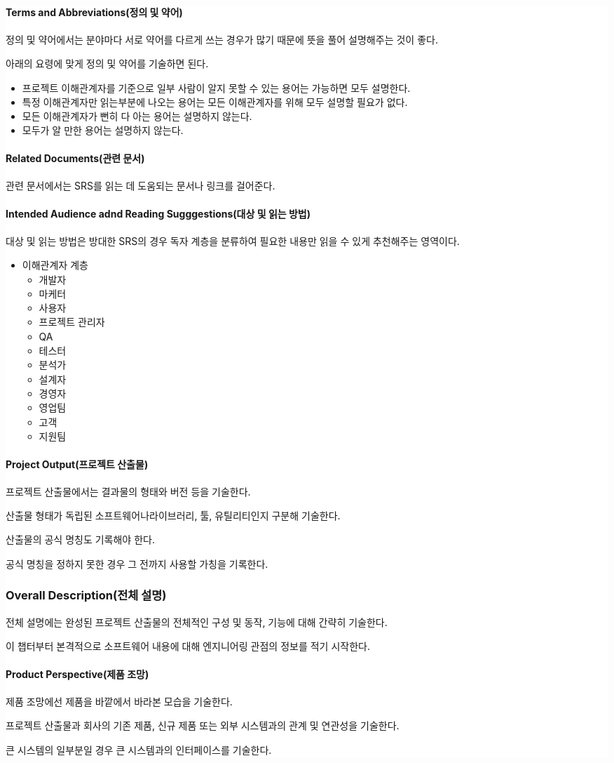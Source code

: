 #### Terms and Abbreviations(정의 및 약어)

정의 및 약어에서는 분야마다 서로 약어를 다르게 쓰는 경우가 많기 때문에 뜻을 풀어 설명해주는 것이 좋다.

아래의 요령에 맞게 정의 및 약어를 기술하면 된다.

* 프로젝트 이해관계자를 기준으로 일부 사람이 알지 못할 수 있는 용어는 가능하면 모두 설명한다.
* 특정 이해관계자만 읽는부분에 나오는 용어는 모든 이해관계자를 위해 모두 설명할 필요가 없다.
* 모든 이해관계자가 뻔히 다 아는 용어는 설명하지 않는다.
* 모두가 알 만한 용어는 설명하지 않는다.

#### Related Documents(관련 문서)

관련 문서에서는 SRS를 읽는 데 도움되는 문서나 링크를 걸어준다.

#### Intended Audience adnd Reading Sugggestions(대상 및 읽는 방법)

대상 및 읽는 방법은 방대한 SRS의 경우 독자 계층을 분류하여 필요한 내용만 읽을 수 있게 추천해주는 영역이다.

* 이해관계자 계층
    * 개발자
    * 마케터
    * 사용자
    * 프로젝트 관리자
    * QA
    * 테스터
    * 분석가
    * 설계자
    * 경영자
    * 영업팀
    * 고객
    * 지원팀

#### Project Output(프로젝트 산출물)

프로젝트 산출물에서는 결과물의 형태와 버전 등을 기술한다.

산출물 형태가 독립된 소프트웨어나라이브러리, 툴, 유틸리티인지 구분해 기술한다.

산출물의 공식 명칭도 기록해야 한다.

공식 명칭을 정하지 못한 경우 그 전까지 사용할 가칭을 기록한다.

### Overall Description(전체  설명)

전체 설명에는 완성된 프로젝트 산출물의 전체적인 구성 및 동작, 기능에 대해 간략히 기술한다.

이 챕터부터 본격적으로 소프트웨어 내용에 대해 엔지니어링 관점의 정보를 적기 시작한다.

#### Product Perspective(제품 조망)

제품 조망에선 제품을 바깥에서 바라본 모습을 기술한다.

프로젝트 산출물과 회사의 기존 제품, 신규 제품 또는 외부 시스템과의 관계 및 연관성을 기술한다.

큰 시스템의 일부분일 경우 큰 시스템과의 인터페이스를 기술한다.
